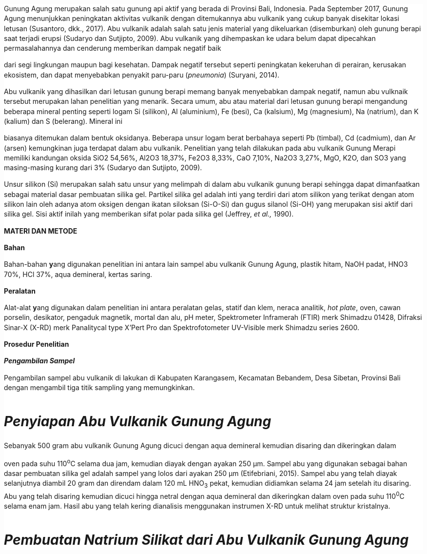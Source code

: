 <p><span class="font6">Gunung Agung merupakan salah satu gunung api aktif yang berada di Provinsi Bali, Indonesia. Pada September 2017, Gunung Agung menunjukkan peningkatan aktivitas vulkanik dengan ditemukannya abu vulkanik yang cukup banyak disekitar lokasi letusan (Susantoro, dkk., 2017). Abu vulkanik adalah salah satu jenis material yang dikeluarkan (disemburkan) oleh gunung berapi saat terjadi erupsi (Sudaryo dan Sutjipto, 2009). Abu vulkanik yang dihempaskan ke udara belum dapat dipecahkan permasalahannya dan cenderung memberikan dampak negatif baik</span></p>
<p><span class="font6">dari segi lingkungan maupun bagi kesehatan. Dampak negatif tersebut seperti peningkatan kekeruhan di perairan, kerusakan ekosistem, dan dapat menyebabkan penyakit paru-paru (</span><span class="font6" style="font-style:italic;">pneumonia</span><span class="font6">) (Suryani, 2014).</span></p>
<p><span class="font6">Abu vulkanik yang dihasilkan dari letusan gunung berapi memang banyak menyebabkan dampak negatif, namun abu vulknaik tersebut merupakan lahan penelitian yang menarik. Secara umum, abu atau material dari letusan gunung berapi mengandung beberapa mineral penting seperti logam Si (silikon), Al (aluminium), Fe (besi), Ca (kalsium), Mg (magnesium), Na (natrium), dan K (kalium) dan S (belerang). Mineral ini</span></p>
<p><span class="font6">biasanya ditemukan dalam bentuk oksidanya. Beberapa unsur logam berat berbahaya seperti Pb (timbal), Cd (cadmium), dan Ar (arsen) kemungkinan juga terdapat dalam abu vulkanik. Penelitian yang telah dilakukan pada abu vulkanik Gunung Merapi memiliki kandungan oksida SiO</span><span class="font3">2 </span><span class="font6">54,56%, Al</span><span class="font3">2</span><span class="font6">O</span><span class="font3">3 </span><span class="font6">18,37%, Fe</span><span class="font3">2</span><span class="font6">O</span><span class="font3">3 </span><span class="font6">8,33%, CaO 7,10%, Na</span><span class="font3">2</span><span class="font6">O</span><span class="font3">3 </span><span class="font6">3,27%, MgO, K</span><span class="font3">2</span><span class="font6">O, dan SO</span><span class="font3">3 </span><span class="font6">yang masing-masing kurang dari 3% (Sudaryo dan Sutjipto, 2009).</span></p>
<p><span class="font6">Unsur silikon (Si) merupakan salah satu unsur yang melimpah di dalam abu vulkanik gunung berapi sehingga dapat dimanfaatkan sebagai material dasar pembuatan silika gel. Partikel silika gel adalah inti yang terdiri dari atom silikon yang terikat dengan atom silikon lain oleh adanya atom oksigen dengan ikatan siloksan (Si-O-Si) dan gugus silanol (Si-OH) yang merupakan sisi aktif dari silika gel. Sisi aktif inilah yang memberikan sifat polar pada silika gel (</span><span class="font7">Jeffrey, </span><span class="font7" style="font-style:italic;">et al.,</span><span class="font7"> 1990</span><span class="font6">).</span></p>
<p><span class="font6" style="font-weight:bold;">MATERI DAN METODE</span></p>
<p><span class="font6" style="font-weight:bold;">Bahan</span></p>
<p><span class="font6">Bahan-bahan </span><span class="font6" style="font-weight:bold;">y</span><span class="font6">ang digunakan penelitian ini antara lain sampel abu vulkanik Gunung Agung, plastik hitam, NaOH padat, HNO</span><span class="font3">3 </span><span class="font6">70%, HCl 37%, aqua demineral, kertas saring.</span></p>
<p><span class="font6" style="font-weight:bold;">Peralatan</span></p>
<p><span class="font6">Alat-alat </span><span class="font6" style="font-weight:bold;">y</span><span class="font6">ang digunakan dalam penelitian ini antara peralatan gelas, statif dan klem, neraca analitik, </span><span class="font6" style="font-style:italic;">hot plate</span><span class="font6">, oven, cawan porselin, desikator, pengaduk magnetik, mortal dan alu, pH meter, Spektrometer Inframerah (FTIR) merk Shimadzu 01428, Difraksi Sinar-X (X-RD) merk Panalitycal type X’Pert Pro dan Spektrofotometer UV-Visible merk Shimadzu series 2600.</span></p>
<p><span class="font6" style="font-weight:bold;">Prosedur Penelitian</span></p>
<p><span class="font6" style="font-weight:bold;font-style:italic;">Pengambilan Sampel</span></p>
<p><span class="font6">Pengambilan sampel abu vulkanik di lakukan di Kabupaten Karangasem, Kecamatan Bebandem, Desa Sibetan, Provinsi Bali dengan mengambil tiga titik sampling yang memungkinkan.</span></p><a name="caption1"></a>
<h1><a name="bookmark0"></a><span class="font6" style="font-weight:bold;font-style:italic;"><a name="bookmark1"></a>Penyiapan Abu Vulkanik Gunung Agung</span></h1>
<p><span class="font6">Sebanyak 500 gram abu vulkanik Gunung Agung dicuci dengan aqua demineral kemudian disaring dan dikeringkan dalam</span></p>
<p><span class="font6">oven pada suhu 110<sup>o</sup>C selama dua jam, kemudian diayak dengan ayakan 250 µm. Sampel abu yang digunakan sebagai bahan dasar pembuatan silika gel adalah sampel yang lolos dari ayakan 250 µm (Etifebriani, 2015). Sampel abu yang telah diayak selanjutnya diambil 20 gram dan direndam dalam 120 mL HNO<sub>3</sub> pekat, kemudian didiamkan selama 24 jam setelah itu disaring. Abu yang telah disaring kemudian dicuci hingga netral dengan aqua demineral dan dikeringkan dalam oven pada suhu 110<sup>0</sup>C selama enam jam. Hasil abu yang telah kering dianalisis menggunakan instrumen X-RD untuk melihat struktur kristalnya.</span></p>
<h1><a name="bookmark2"></a><span class="font6" style="font-weight:bold;font-style:italic;"><a name="bookmark3"></a>Pembuatan Natrium Silikat dari Abu Vulkanik Gunung Agung</span></h1>